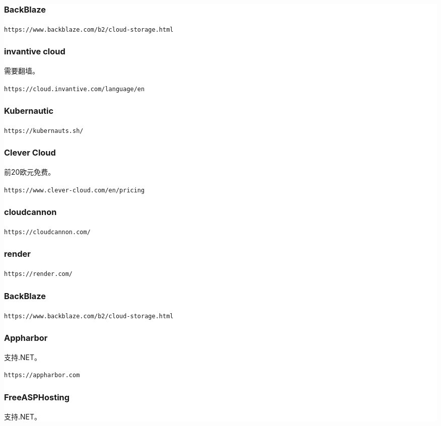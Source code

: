### BackBlaze

```
https://www.backblaze.com/b2/cloud-storage.html
```

### invantive cloud

需要翻墙。

```
https://cloud.invantive.com/language/en
```

### Kubernautic

```
https://kubernauts.sh/
```

### Clever Cloud

前20欧元免费。

```
https://www.clever-cloud.com/en/pricing
```

### cloudcannon

```
https://cloudcannon.com/
```

### render

```
https://render.com/
```

### BackBlaze

```
https://www.backblaze.com/b2/cloud-storage.html
```

### Appharbor

支持.NET。

```
https://appharbor.com
```

### FreeASPHosting

支持.NET。
